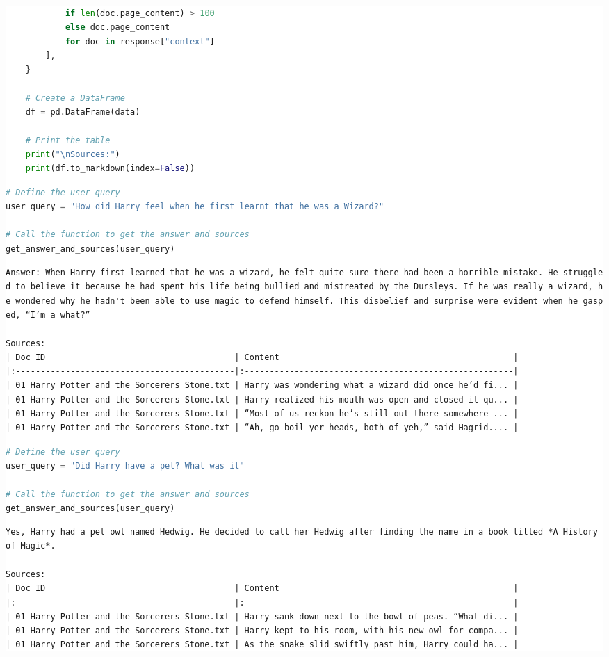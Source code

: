 ```python
            if len(doc.page_content) > 100
            else doc.page_content
            for doc in response["context"]
        ],
    }

    # Create a DataFrame
    df = pd.DataFrame(data)

    # Print the table
    print("\nSources:")
    print(df.to_markdown(index=False))
```

```python
# Define the user query
user_query = "How did Harry feel when he first learnt that he was a Wizard?"

# Call the function to get the answer and sources
get_answer_and_sources(user_query)
```

```output
Answer: When Harry first learned that he was a wizard, he felt quite sure there had been a horrible mistake. He struggled to believe it because he had spent his life being bullied and mistreated by the Dursleys. If he was really a wizard, he wondered why he hadn't been able to use magic to defend himself. This disbelief and surprise were evident when he gasped, “I’m a what?”

Sources:
| Doc ID                                      | Content                                               |
|:--------------------------------------------|:------------------------------------------------------|
| 01 Harry Potter and the Sorcerers Stone.txt | Harry was wondering what a wizard did once he’d fi... |
| 01 Harry Potter and the Sorcerers Stone.txt | Harry realized his mouth was open and closed it qu... |
| 01 Harry Potter and the Sorcerers Stone.txt | “Most of us reckon he’s still out there somewhere ... |
| 01 Harry Potter and the Sorcerers Stone.txt | “Ah, go boil yer heads, both of yeh,” said Hagrid.... |
```

```python
# Define the user query
user_query = "Did Harry have a pet? What was it"

# Call the function to get the answer and sources
get_answer_and_sources(user_query)
```

```output
Yes, Harry had a pet owl named Hedwig. He decided to call her Hedwig after finding the name in a book titled *A History of Magic*.

Sources:
| Doc ID                                      | Content                                               |
|:--------------------------------------------|:------------------------------------------------------|
| 01 Harry Potter and the Sorcerers Stone.txt | Harry sank down next to the bowl of peas. “What di... |
| 01 Harry Potter and the Sorcerers Stone.txt | Harry kept to his room, with his new owl for compa... |
| 01 Harry Potter and the Sorcerers Stone.txt | As the snake slid swiftly past him, Harry could ha... |
```
